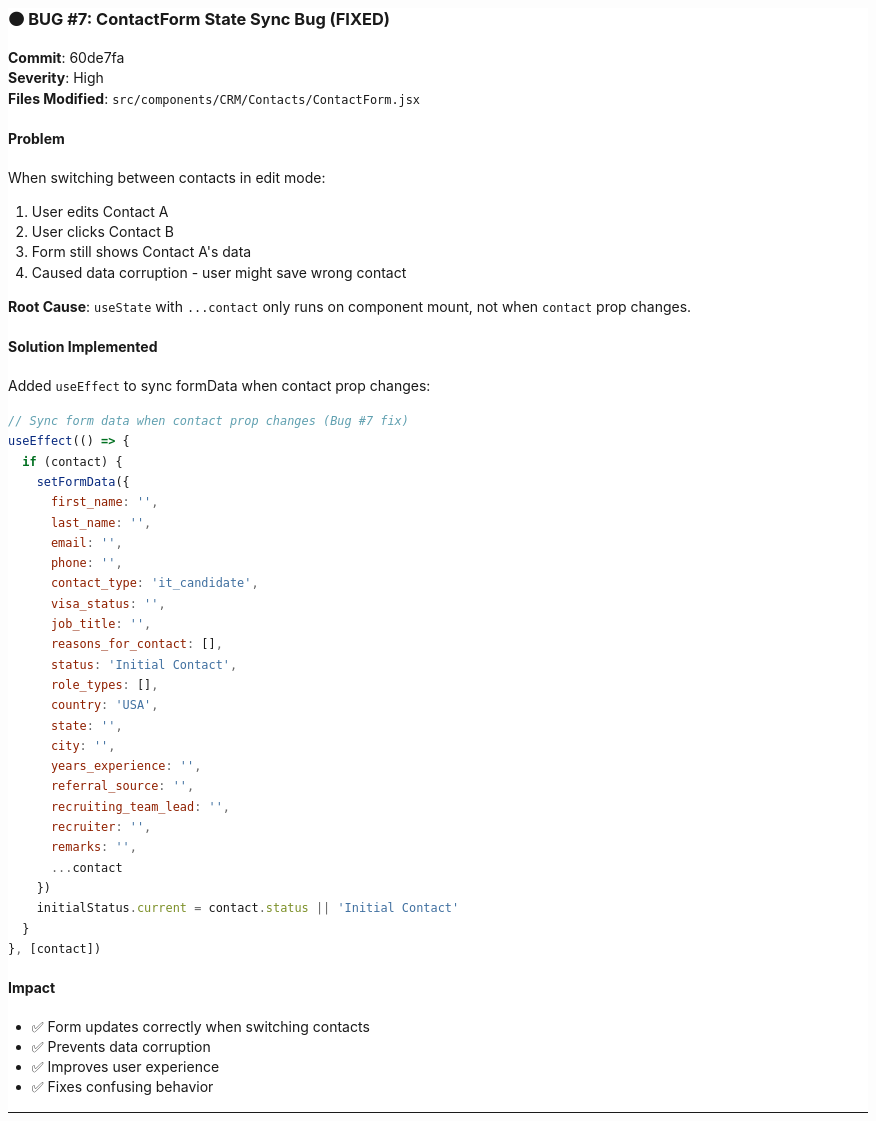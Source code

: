 
### 🟠 BUG #7: ContactForm State Sync Bug (FIXED)
**Commit**: 60de7fa  
**Severity**: High  
**Files Modified**: `src/components/CRM/Contacts/ContactForm.jsx`

#### Problem
When switching between contacts in edit mode:
1. User edits Contact A
2. User clicks Contact B
3. Form still shows Contact A's data
4. Caused data corruption - user might save wrong contact

**Root Cause**: `useState` with `...contact` only runs on component mount, not when `contact` prop changes.

#### Solution Implemented
Added `useEffect` to sync formData when contact prop changes:

```javascript
// Sync form data when contact prop changes (Bug #7 fix)
useEffect(() => {
  if (contact) {
    setFormData({
      first_name: '',
      last_name: '',
      email: '',
      phone: '',
      contact_type: 'it_candidate',
      visa_status: '',
      job_title: '',
      reasons_for_contact: [],
      status: 'Initial Contact',
      role_types: [],
      country: 'USA',
      state: '',
      city: '',
      years_experience: '',
      referral_source: '',
      recruiting_team_lead: '',
      recruiter: '',
      remarks: '',
      ...contact
    })
    initialStatus.current = contact.status || 'Initial Contact'
  }
}, [contact])
```

#### Impact
- ✅ Form updates correctly when switching contacts
- ✅ Prevents data corruption
- ✅ Improves user experience
- ✅ Fixes confusing behavior

---